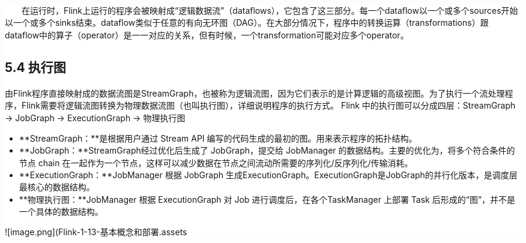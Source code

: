&ensp;&ensp;&ensp;&ensp;在运行时，Flink上运行的程序会被映射成“逻辑数据流”（dataflows），它包含了这三部分。每一个dataflow以一个或多个sources开始以一个或多个sinks结束。dataflow类似于任意的有向无环图（DAG）。在大部分情况下，程序中的转换运算（transformations）跟dataflow中的算子（operator）是一一对应的关系，但有时候，一个transformation可能对应多个operator。

## 5.4 执行图
由Flink程序直接映射成的数据流图是StreamGraph，也被称为逻辑流图，因为它们表示的是计算逻辑的高级视图。为了执行一个流处理程序，Flink需要将逻辑流图转换为物理数据流图（也叫执行图），详细说明程序的执行方式。
Flink 中的执行图可以分成四层：StreamGraph -> JobGraph -> ExecutionGraph -> 物理执行图
- **StreamGraph：**是根据用户通过 Stream API 编写的代码生成的最初的图。用来表示程序的拓扑结构。
- **JobGraph：**StreamGraph经过优化后生成了 JobGraph，提交给 JobManager 的数据结构。主要的优化为，将多个符合条件的节点 chain 在一起作为一个节点，这样可以减少数据在节点之间流动所需要的序列化/反序列化/传输消耗。
- **ExecutionGraph：**JobManager 根据 JobGraph 生成ExecutionGraph。ExecutionGraph是JobGraph的并行化版本，是调度层最核心的数据结构。
- **物理执行图：**JobManager 根据 ExecutionGraph 对 Job 进行调度后，在各个TaskManager 上部署 Task 后形成的“图”，并不是一个具体的数据结构。

![image.png](Flink-1-13-基本概念和部署.assets